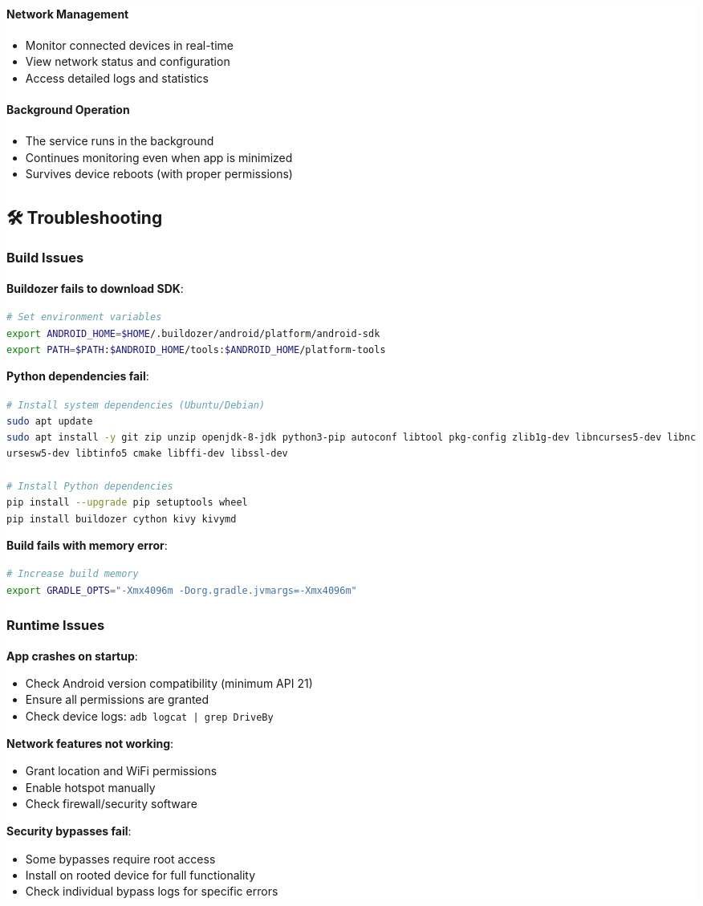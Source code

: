 #### Network Management
- Monitor connected devices in real-time
- View network status and configuration
- Access detailed logs and statistics

#### Background Operation
- The service runs in the background
- Continues monitoring even when app is minimized
- Survives device reboots (with proper permissions)

## 🛠️ Troubleshooting

### Build Issues

**Buildozer fails to download SDK**:
```bash
# Set environment variables
export ANDROID_HOME=$HOME/.buildozer/android/platform/android-sdk
export PATH=$PATH:$ANDROID_HOME/tools:$ANDROID_HOME/platform-tools
```

**Python dependencies fail**:
```bash
# Install system dependencies (Ubuntu/Debian)
sudo apt update
sudo apt install -y git zip unzip openjdk-8-jdk python3-pip autoconf libtool pkg-config zlib1g-dev libncurses5-dev libncursesw5-dev libtinfo5 cmake libffi-dev libssl-dev

# Install Python dependencies
pip install --upgrade pip setuptools wheel
pip install buildozer cython kivy kivymd
```

**Build fails with memory error**:
```bash
# Increase build memory
export GRADLE_OPTS="-Xmx4096m -Dorg.gradle.jvmargs=-Xmx4096m"
```

### Runtime Issues

**App crashes on startup**:
- Check Android version compatibility (minimum API 21)
- Ensure all permissions are granted
- Check device logs: `adb logcat | grep DriveBy`

**Network features not working**:
- Grant location and WiFi permissions
- Enable hotspot manually
- Check firewall/security software

**Security bypasses fail**:
- Some bypasses require root access
- Install on rooted device for full functionality
- Check individual bypass logs for specific errors
